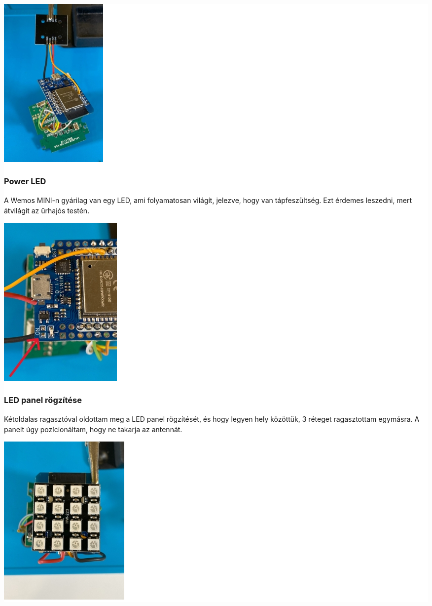 [![Soldering](images/thumbnails/img25_thumb.jpg)](images/img25.jpg)

### Power LED
A Wemos MINI-n gyárilag van egy LED, ami folyamatosan világít, jelezve, hogy van tápfeszültség. Ezt érdemes leszedni, mert átvilágít az űrhajós testén.

[![Status LED removal](images/thumbnails/img26_thumb.jpg)](images/img26.jpg)

### LED panel rögzítése
Kétoldalas ragasztóval oldottam meg a LED panel rögzítését, és hogy legyen hely közöttük, 3 réteget ragasztottam egymásra. A panelt úgy pozícionáltam, hogy ne takarja az antennát.

[![LED panel](images/thumbnails/img27_thumb.jpg)](images/img27.jpg)